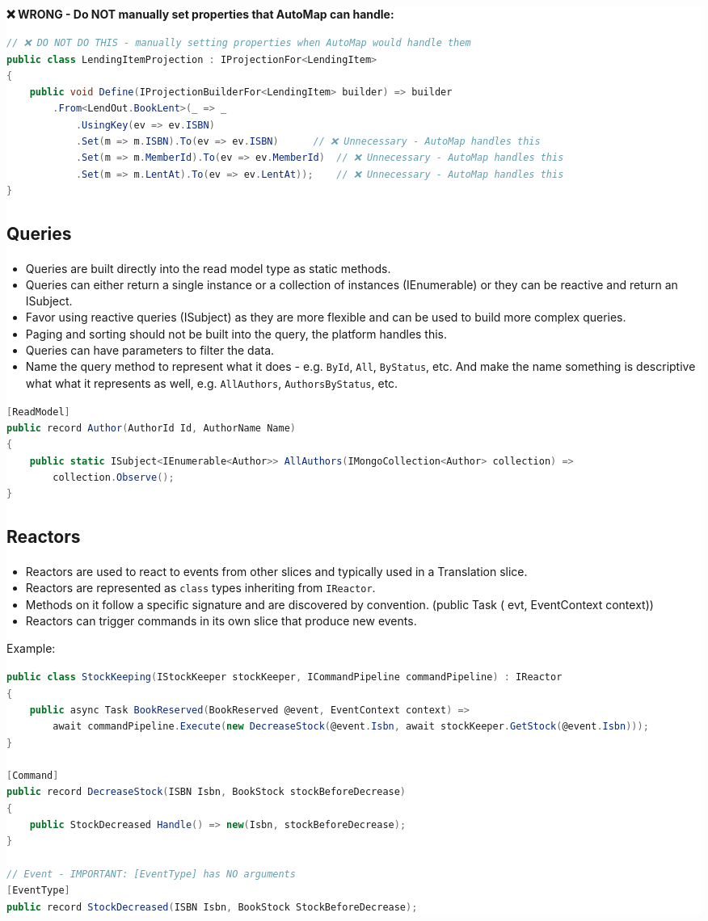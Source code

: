 **❌ WRONG - Do NOT manually set properties that AutoMap can handle:**

```csharp
// ❌ DO NOT DO THIS - manually setting properties when AutoMap would handle them
public class LendingItemProjection : IProjectionFor<LendingItem>
{
    public void Define(IProjectionBuilderFor<LendingItem> builder) => builder
        .From<LendOut.BookLent>(_ => _
            .UsingKey(ev => ev.ISBN)
            .Set(m => m.ISBN).To(ev => ev.ISBN)      // ❌ Unnecessary - AutoMap handles this
            .Set(m => m.MemberId).To(ev => ev.MemberId)  // ❌ Unnecessary - AutoMap handles this
            .Set(m => m.LentAt).To(ev => ev.LentAt));    // ❌ Unnecessary - AutoMap handles this
}
```

## Queries

- Queries are built directly into the read model type as static methods.
- Queries can either return a single instance or a collection of instances (IEnumerable<T>) or they can be reactive and return an ISubject<T>.
- Favor using reactive queries (ISubject<T>) as they are more flexible and can be used to build more complex queries.
- Paging and sorting should not be built into the query, the platform handles this.
- Queries can have parameters to filter the data.
- Name the query method to represent what it does - e.g. `ById`, `All`, `ByStatus`, etc. And make the name something is descriptive what what it represents as well, e.g. `AllAuthors`, `AuthorsByStatus`, etc.

```csharp
[ReadModel]
public record Author(AuthorId Id, AuthorName Name)
{
    public static ISubject<IEnumerable<Author>> AllAuthors(IMongoCollection<Author> collection) =>
        collection.Observe();
}
```

## Reactors

- Reactors are used to react to events from other slices and typically used in a Translation slice.
- Reactors are represented as `class` types inheriting from `IReactor`.
- Methods on it follow a specific signature and are discovered by convention. (public Task <EventTypeName>(<EventTypeName> evt, EventContext context))
- Reactors can trigger commands in its own slice that produce new events.

Example:

```csharp
public class StockKeeping(IStockKeeper stockKeeper, ICommandPipeline commandPipeline) : IReactor
{
    public async Task BookReserved(BookReserved @event, EventContext context) =>
        await commandPipeline.Execute(new DecreaseStock(@event.Isbn, await stockKeeper.GetStock(@event.Isbn)));
}

[Command]
public record DecreaseStock(ISBN Isbn, BookStock stockBeforeDecrease)
{
    public StockDecreased Handle() => new(Isbn, stockBeforeDecrease);
}

// Event - IMPORTANT: [EventType] has NO arguments
[EventType]
public record StockDecreased(ISBN Isbn, BookStock StockBeforeDecrease);
```
